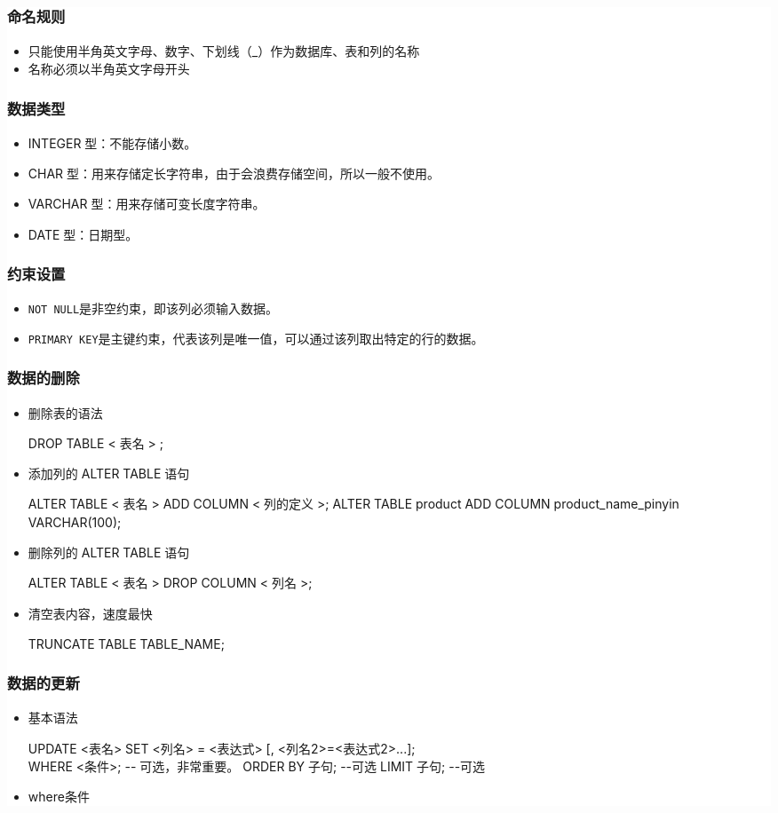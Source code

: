 
### 命名规则

  * 只能使用半角英文字母、数字、下划线（_）作为数据库、表和列的名称
  * 名称必须以半角英文字母开头

### 数据类型

  * INTEGER 型：不能存储小数。

  * CHAR 型：用来存储定长字符串，由于会浪费存储空间，所以一般不使用。

  * VARCHAR 型：用来存储可变长度字符串。

  * DATE 型：日期型。

### 约束设置

  * `NOT NULL`是非空约束，即该列必须输入数据。

  * `PRIMARY KEY`是主键约束，代表该列是唯一值，可以通过该列取出特定的行的数据。

### 数据的删除

  * 删除表的语法

    
    
    DROP TABLE < 表名 > ;
    
  * 添加列的 ALTER TABLE 语句

    
    
    ALTER TABLE < 表名 > ADD COLUMN < 列的定义 >;
    ALTER TABLE product ADD COLUMN product_name_pinyin VARCHAR(100);
    
  * 删除列的 ALTER TABLE 语句

    
    
    ALTER TABLE < 表名 > DROP COLUMN < 列名 >;
    
  * 清空表内容，速度最快

    
    
    TRUNCATE TABLE TABLE_NAME;
    

### 数据的更新

  * 基本语法

    
    
    UPDATE <表名>
    SET <列名> = <表达式> [, <列名2>=<表达式2>...];  
    WHERE <条件>;  -- 可选，非常重要。
    ORDER BY 子句;  --可选
    LIMIT 子句; --可选
    
  * where条件
